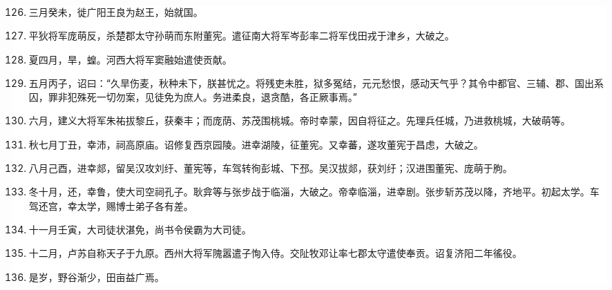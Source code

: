 126. <span id="卷一上_光武帝纪第一上-126"></span>
三月癸未，徙广阳王良为赵王，始就国。

127. <span id="卷一上_光武帝纪第一上-127"></span>
平狄将军庞萌反，杀楚郡太守孙萌而东附董宪。遣征南大将军岑彭率二将军伐田戎于津乡，大破之。

128. <span id="卷一上_光武帝纪第一上-128"></span>
夏四月，旱，蝗。河西大将军窦融始遣使贡献。

129. <span id="卷一上_光武帝纪第一上-129"></span>
五月丙子，诏曰：“久旱伤麦，秋种未下，朕甚忧之。将残吏未胜，狱多冤结，元元愁恨，感动天气乎？其令中都官、三辅、郡、国出系囚，罪非犯殊死一切勿案，见徒免为庶人。务进柔良，退贪酷，各正厥事焉。”

130. <span id="卷一上_光武帝纪第一上-130"></span>
六月，建义大将军朱祐拔黎丘，获秦丰；而庞荫、苏茂围桃城。帝时幸蒙，因自将征之。先理兵任城，乃进救桃城，大破萌等。

131. <span id="卷一上_光武帝纪第一上-131"></span>
秋七月丁丑，幸沛，祠高原庙。诏修复西京园陵。进幸湖陵，征董宪。又幸蕃，遂攻董宪于昌虑，大破之。

132. <span id="卷一上_光武帝纪第一上-132"></span>
八月己酉，进幸郯，留吴汉攻刘纡、董宪等，车驾转徇彭城、下邳。吴汉拔郯，获刘纡；汉进围董宪、庞萌于朐。

133. <span id="卷一上_光武帝纪第一上-133"></span>
冬十月，还，幸鲁，使大司空祠孔子。耿弇等与张步战于临淄，大破之。帝幸临淄，进幸剧。张步斩苏茂以降，齐地平。初起太学。车驾还宫，幸太学，赐博士弟子各有差。

134. <span id="卷一上_光武帝纪第一上-134"></span>
十一月壬寅，大司徒状湛免，尚书令侯霸为大司徒。

135. <span id="卷一上_光武帝纪第一上-135"></span>
十二月，卢苏自称天子于九原。西州大将军隗嚣遣子恂入侍。交阯牧邓让率七郡太守遣使奉贡。诏复济阳二年徭役。

136. <span id="卷一上_光武帝纪第一上-136"></span>
是岁，野谷渐少，田亩益广焉。
